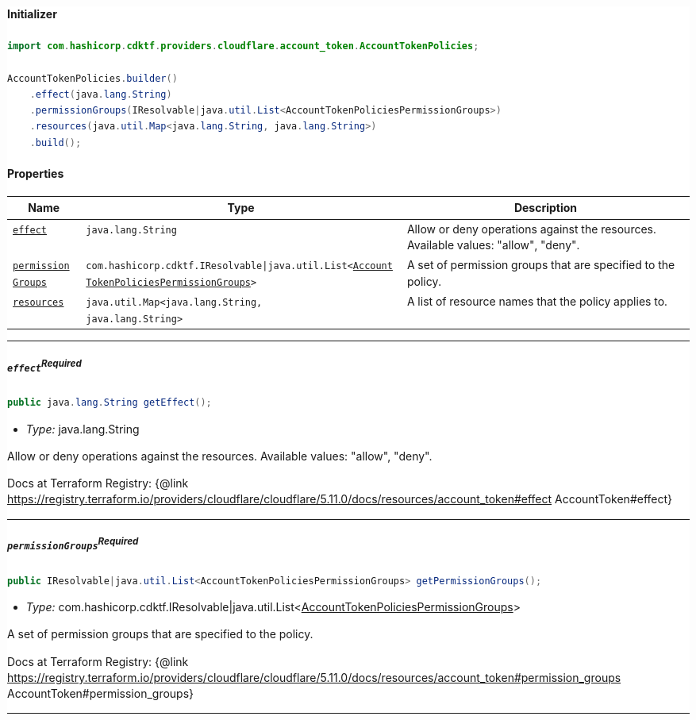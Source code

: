 #### Initializer <a name="Initializer" id="@cdktf/provider-cloudflare.accountToken.AccountTokenPolicies.Initializer"></a>

```java
import com.hashicorp.cdktf.providers.cloudflare.account_token.AccountTokenPolicies;

AccountTokenPolicies.builder()
    .effect(java.lang.String)
    .permissionGroups(IResolvable|java.util.List<AccountTokenPoliciesPermissionGroups>)
    .resources(java.util.Map<java.lang.String, java.lang.String>)
    .build();
```

#### Properties <a name="Properties" id="Properties"></a>

| **Name** | **Type** | **Description** |
| --- | --- | --- |
| <code><a href="#@cdktf/provider-cloudflare.accountToken.AccountTokenPolicies.property.effect">effect</a></code> | <code>java.lang.String</code> | Allow or deny operations against the resources. Available values: "allow", "deny". |
| <code><a href="#@cdktf/provider-cloudflare.accountToken.AccountTokenPolicies.property.permissionGroups">permissionGroups</a></code> | <code>com.hashicorp.cdktf.IResolvable\|java.util.List<<a href="#@cdktf/provider-cloudflare.accountToken.AccountTokenPoliciesPermissionGroups">AccountTokenPoliciesPermissionGroups</a>></code> | A set of permission groups that are specified to the policy. |
| <code><a href="#@cdktf/provider-cloudflare.accountToken.AccountTokenPolicies.property.resources">resources</a></code> | <code>java.util.Map<java.lang.String, java.lang.String></code> | A list of resource names that the policy applies to. |

---

##### `effect`<sup>Required</sup> <a name="effect" id="@cdktf/provider-cloudflare.accountToken.AccountTokenPolicies.property.effect"></a>

```java
public java.lang.String getEffect();
```

- *Type:* java.lang.String

Allow or deny operations against the resources. Available values: "allow", "deny".

Docs at Terraform Registry: {@link https://registry.terraform.io/providers/cloudflare/cloudflare/5.11.0/docs/resources/account_token#effect AccountToken#effect}

---

##### `permissionGroups`<sup>Required</sup> <a name="permissionGroups" id="@cdktf/provider-cloudflare.accountToken.AccountTokenPolicies.property.permissionGroups"></a>

```java
public IResolvable|java.util.List<AccountTokenPoliciesPermissionGroups> getPermissionGroups();
```

- *Type:* com.hashicorp.cdktf.IResolvable|java.util.List<<a href="#@cdktf/provider-cloudflare.accountToken.AccountTokenPoliciesPermissionGroups">AccountTokenPoliciesPermissionGroups</a>>

A set of permission groups that are specified to the policy.

Docs at Terraform Registry: {@link https://registry.terraform.io/providers/cloudflare/cloudflare/5.11.0/docs/resources/account_token#permission_groups AccountToken#permission_groups}

---